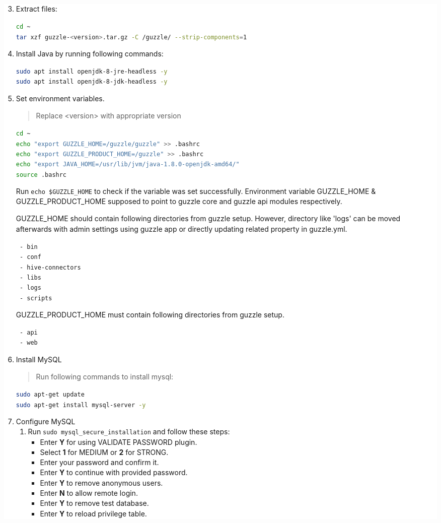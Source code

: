 <div class="page"/>

3. Extract files:
    ```sh
    cd ~
    tar xzf guzzle-<version>.tar.gz -C /guzzle/ --strip-components=1
    ```

4. Install Java by running following commands: 
    ```sh
    sudo apt install openjdk-8-jre-headless -y
    sudo apt install openjdk-8-jdk-headless -y
    ```

5. Set environment variables.
    >Replace &lt;version&gt; with appropriate version

    ```sh
    cd ~
    echo "export GUZZLE_HOME=/guzzle/guzzle" >> .bashrc
    echo "export GUZZLE_PRODUCT_HOME=/guzzle" >> .bashrc
    echo "export JAVA_HOME=/usr/lib/jvm/java-1.8.0-openjdk-amd64/"
    source .bashrc
    ```
    Run `echo $GUZZLE_HOME` to check if the variable was set successfully.
    Environment variable GUZZLE_HOME & GUZZLE_PRODUCT_HOME supposed to point to guzzle core and guzzle api modules respectively.
    
    GUZZLE_HOME should contain following directories from guzzle setup. However, directory like 'logs' can be moved afterwards with admin settings using guzzle app or directly updating related property in guzzle.yml.

        - bin
        - conf
        - hive-connectors
        - libs
        - logs
        - scripts

    GUZZLE_PRODUCT_HOME must contain following directories from guzzle setup.

        - api
        - web


6. Install MySQL
    >Run following commands to install mysql:

    ```sh
    sudo apt-get update
    sudo apt-get install mysql-server -y
    ```

<div class="page"/>

7. Configure MySQL
    1. Run `sudo mysql_secure_installation` and follow these steps:
        - Enter **Y** for using VALIDATE PASSWORD plugin.
        - Select **1** for MEDIUM or **2** for STRONG.
        - Enter your password and confirm it.
        - Enter **Y** to continue with provided password.
        - Enter **Y** to remove anonymous users.
        - Enter **N** to allow remote login.
        - Enter **Y** to remove test database.
        - Enter **Y** to reload privilege table.
    
